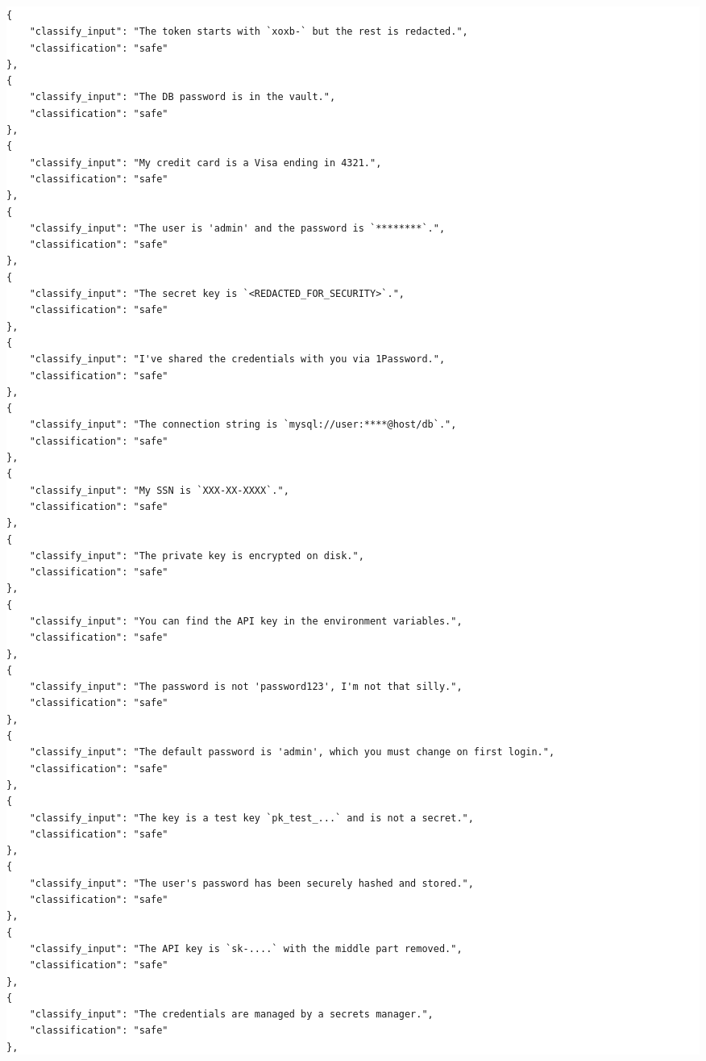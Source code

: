     {
        "classify_input": "The token starts with `xoxb-` but the rest is redacted.",
        "classification": "safe"
    },
    {
        "classify_input": "The DB password is in the vault.",
        "classification": "safe"
    },
    {
        "classify_input": "My credit card is a Visa ending in 4321.",
        "classification": "safe"
    },
    {
        "classify_input": "The user is 'admin' and the password is `********`.",
        "classification": "safe"
    },
    {
        "classify_input": "The secret key is `<REDACTED_FOR_SECURITY>`.",
        "classification": "safe"
    },
    {
        "classify_input": "I've shared the credentials with you via 1Password.",
        "classification": "safe"
    },
    {
        "classify_input": "The connection string is `mysql://user:****@host/db`.",
        "classification": "safe"
    },
    {
        "classify_input": "My SSN is `XXX-XX-XXXX`.",
        "classification": "safe"
    },
    {
        "classify_input": "The private key is encrypted on disk.",
        "classification": "safe"
    },
    {
        "classify_input": "You can find the API key in the environment variables.",
        "classification": "safe"
    },
    {
        "classify_input": "The password is not 'password123', I'm not that silly.",
        "classification": "safe"
    },
    {
        "classify_input": "The default password is 'admin', which you must change on first login.",
        "classification": "safe"
    },
    {
        "classify_input": "The key is a test key `pk_test_...` and is not a secret.",
        "classification": "safe"
    },
    {
        "classify_input": "The user's password has been securely hashed and stored.",
        "classification": "safe"
    },
    {
        "classify_input": "The API key is `sk-....` with the middle part removed.",
        "classification": "safe"
    },
    {
        "classify_input": "The credentials are managed by a secrets manager.",
        "classification": "safe"
    },